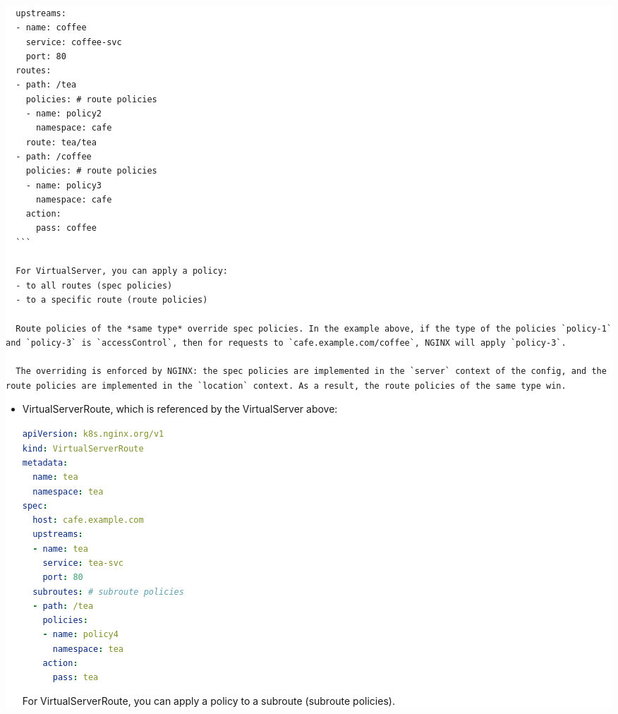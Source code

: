       upstreams:
      - name: coffee
        service: coffee-svc
        port: 80
      routes:
      - path: /tea
        policies: # route policies
        - name: policy2
          namespace: cafe
        route: tea/tea
      - path: /coffee
        policies: # route policies
        - name: policy3
          namespace: cafe
        action:
          pass: coffee
      ```

      For VirtualServer, you can apply a policy:
      - to all routes (spec policies)
      - to a specific route (route policies)

      Route policies of the *same type* override spec policies. In the example above, if the type of the policies `policy-1` and `policy-3` is `accessControl`, then for requests to `cafe.example.com/coffee`, NGINX will apply `policy-3`.

      The overriding is enforced by NGINX: the spec policies are implemented in the `server` context of the config, and the route policies are implemented in the `location` context. As a result, the route policies of the same type win.
  * VirtualServerRoute, which is referenced by the VirtualServer above:
    ```yaml
    apiVersion: k8s.nginx.org/v1
    kind: VirtualServerRoute
    metadata:
      name: tea
      namespace: tea
    spec:
      host: cafe.example.com
      upstreams:
      - name: tea
        service: tea-svc
        port: 80
      subroutes: # subroute policies
      - path: /tea
        policies:
        - name: policy4
          namespace: tea
        action:
          pass: tea
    ```

    For VirtualServerRoute, you can apply a policy to a subroute (subroute policies).
